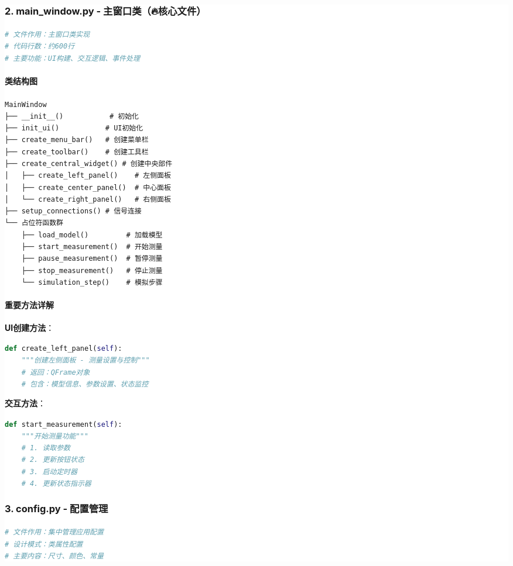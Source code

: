 ### 2. main_window.py - 主窗口类（🔥核心文件）
```python
# 文件作用：主窗口类实现
# 代码行数：约600行
# 主要功能：UI构建、交互逻辑、事件处理
```

#### 类结构图
```
MainWindow
├── __init__()           # 初始化
├── init_ui()           # UI初始化
├── create_menu_bar()   # 创建菜单栏
├── create_toolbar()    # 创建工具栏
├── create_central_widget() # 创建中央部件
│   ├── create_left_panel()    # 左侧面板
│   ├── create_center_panel()  # 中心面板
│   └── create_right_panel()   # 右侧面板
├── setup_connections() # 信号连接
└── 占位符函数群
    ├── load_model()         # 加载模型
    ├── start_measurement()  # 开始测量
    ├── pause_measurement()  # 暂停测量
    ├── stop_measurement()   # 停止测量
    └── simulation_step()    # 模拟步骤
```

#### 重要方法详解

**UI创建方法**：
```python
def create_left_panel(self):
    """创建左侧面板 - 测量设置与控制"""
    # 返回：QFrame对象
    # 包含：模型信息、参数设置、状态监控
```

**交互方法**：
```python
def start_measurement(self):
    """开始测量功能"""
    # 1. 读取参数
    # 2. 更新按钮状态
    # 3. 启动定时器
    # 4. 更新状态指示器
```

### 3. config.py - 配置管理
```python
# 文件作用：集中管理应用配置
# 设计模式：类属性配置
# 主要内容：尺寸、颜色、常量
```
